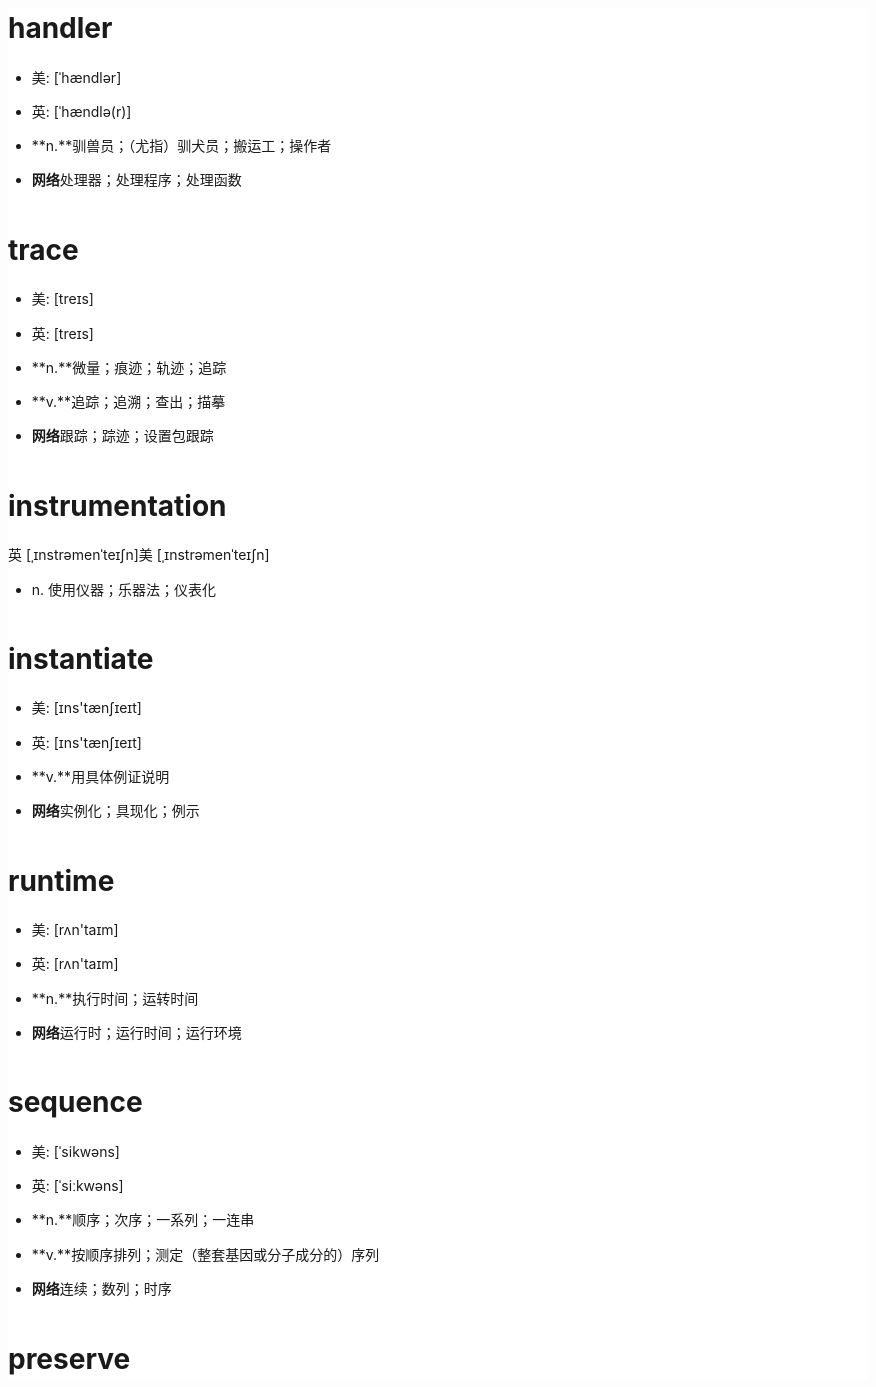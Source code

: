 # handler

- 美: [ˈhændlər] 
- 英: [ˈhændlə(r)] 

- **n.**驯兽员；（尤指）驯犬员；搬运工；操作者
- **网络**处理器；处理程序；处理函数

# trace

- 美: [treɪs] 
- 英: [treɪs] 

- **n.**微量；痕迹；轨迹；追踪
- **v.**追踪；追溯；查出；描摹
- **网络**跟踪；踪迹；设置包跟踪

# instrumentation

英 [ˌɪnstrəmenˈteɪʃn]美 [ˌɪnstrəmenˈteɪʃn]

- n. 使用仪器；乐器法；仪表化

# instantiate

- 美: [ɪns'tænʃɪeɪt] 
- 英: [ɪns'tænʃɪeɪt] 

- **v.**用具体例证说明
- **网络**实例化；具现化；例示

# runtime

- 美: [rʌn'taɪm] 
- 英: [rʌn'taɪm] 

- **n.**执行时间；运转时间
- **网络**运行时；运行时间；运行环境

# sequence

- 美: [ˈsikwəns] 
- 英: [ˈsiːkwəns] 

- **n.**顺序；次序；一系列；一连串
- **v.**按顺序排列；测定（整套基因或分子成分的）序列
- **网络**连续；数列；时序

# preserve
